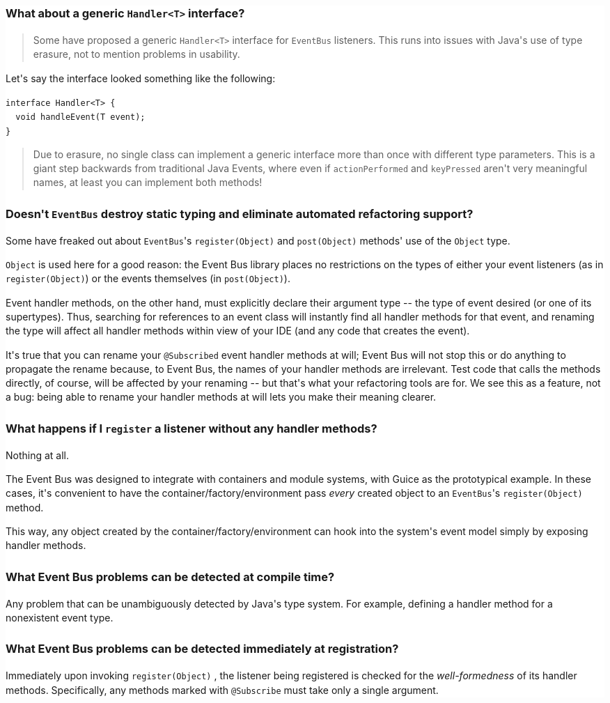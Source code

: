 ### What about a generic `Handler<T>` interface?
> Some have proposed a generic `Handler<T>` interface for `EventBus` listeners.  This runs into issues with Java's use of type erasure, not to mention problems in usability.

Let's say the interface looked something like the following:
```
interface Handler<T> {
  void handleEvent(T event);
}
```

> Due to erasure, no single class can implement a generic interface more than once with different type parameters.  This is a giant step backwards from traditional Java Events, where even if `actionPerformed` and `keyPressed` aren't very meaningful names, at least you can implement both methods!

### Doesn't `EventBus` destroy static typing and eliminate automated refactoring support?
Some have freaked out about `EventBus`'s `register(Object)` and `post(Object)` methods' use of the `Object` type.

`Object` is used here for a good reason: the Event Bus library places no restrictions on the types of either your event listeners (as in `register(Object)`) or the events themselves (in `post(Object)`).

Event handler methods, on the other hand, must explicitly declare their argument type -- the type of event desired (or one of its supertypes).  Thus, searching for references to an event class will instantly find all handler methods for that event, and renaming the type will affect all handler methods within view of your IDE (and any code that creates the event).

It's true that you can rename your `@Subscribed` event handler methods at will; Event Bus will not stop this or do anything to propagate the rename because, to Event Bus, the names of your handler methods are irrelevant.  Test code that calls the methods directly, of course, will be affected by your renaming -- but that's what your refactoring tools are for.  We see this as a feature, not a bug: being able to rename your handler methods at will lets you make their meaning clearer.

### What happens if I `register` a listener without any handler methods?
Nothing at all.

The Event Bus was designed to integrate with containers and module systems, with Guice as the prototypical example.  In these cases, it's convenient to have the container/factory/environment pass _every_ created object to an `EventBus`'s `register(Object)` method.

This way, any object created by the container/factory/environment can hook into the system's event model simply by exposing handler methods.

### What Event Bus problems can be detected at compile time?
Any problem that can be unambiguously detected by Java's type system.  For example, defining a handler method for a nonexistent event type.

### What Event Bus problems can be detected immediately at registration?
Immediately upon invoking `register(Object)` , the listener being registered is checked for the _well-formedness_ of its handler methods. Specifically, any methods marked with `@Subscribe` must take only a single argument.
